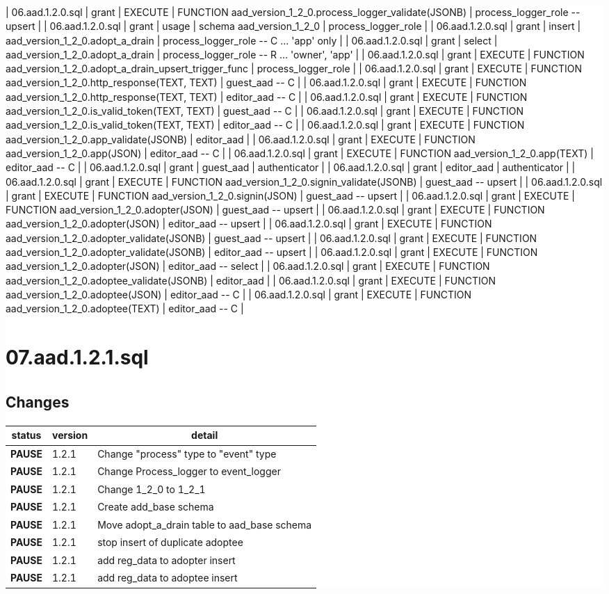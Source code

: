| 06.aad.1.2.0.sql | grant | EXECUTE | FUNCTION aad_version_1_2_0.process_logger_validate(JSONB) | process_logger_role -- upsert |
| 06.aad.1.2.0.sql | grant | usage | schema aad_version_1_2_0 | process_logger_role |
| 06.aad.1.2.0.sql | grant | insert | aad_version_1_2_0.adopt_a_drain | process_logger_role -- C ... 'app' only |
| 06.aad.1.2.0.sql | grant | select | aad_version_1_2_0.adopt_a_drain | process_logger_role -- R ... 'owner', 'app' |
| 06.aad.1.2.0.sql | grant | EXECUTE | FUNCTION aad_version_1_2_0.adopt_a_drain_upsert_trigger_func | process_logger_role |
| 06.aad.1.2.0.sql | grant | EXECUTE | FUNCTION aad_version_1_2_0.http_response(TEXT, TEXT) | guest_aad -- C |
| 06.aad.1.2.0.sql | grant | EXECUTE | FUNCTION aad_version_1_2_0.http_response(TEXT, TEXT) | editor_aad -- C |
| 06.aad.1.2.0.sql | grant | EXECUTE | FUNCTION aad_version_1_2_0.is_valid_token(TEXT, TEXT) | guest_aad -- C |
| 06.aad.1.2.0.sql | grant | EXECUTE | FUNCTION aad_version_1_2_0.is_valid_token(TEXT, TEXT) | editor_aad -- C |
| 06.aad.1.2.0.sql | grant | EXECUTE | FUNCTION aad_version_1_2_0.app_validate(JSONB) | editor_aad |
| 06.aad.1.2.0.sql | grant | EXECUTE | FUNCTION aad_version_1_2_0.app(JSON) | editor_aad -- C |
| 06.aad.1.2.0.sql | grant | EXECUTE | FUNCTION aad_version_1_2_0.app(TEXT) | editor_aad -- C |
| 06.aad.1.2.0.sql | grant | guest_aad | authenticator |
| 06.aad.1.2.0.sql | grant | editor_aad | authenticator |
| 06.aad.1.2.0.sql | grant | EXECUTE | FUNCTION aad_version_1_2_0.signin_validate(JSONB) | guest_aad -- upsert |
| 06.aad.1.2.0.sql | grant | EXECUTE | FUNCTION aad_version_1_2_0.signin(JSON) | guest_aad -- upsert |
| 06.aad.1.2.0.sql | grant | EXECUTE | FUNCTION aad_version_1_2_0.adopter(JSON) | guest_aad -- upsert |
| 06.aad.1.2.0.sql | grant | EXECUTE | FUNCTION aad_version_1_2_0.adopter(JSON) | editor_aad -- upsert |
| 06.aad.1.2.0.sql | grant | EXECUTE | FUNCTION aad_version_1_2_0.adopter_validate(JSONB) | guest_aad -- upsert |
| 06.aad.1.2.0.sql | grant | EXECUTE | FUNCTION aad_version_1_2_0.adopter_validate(JSONB) | editor_aad -- upsert |
| 06.aad.1.2.0.sql | grant | EXECUTE | FUNCTION aad_version_1_2_0.adopter(JSON) | editor_aad -- select |
| 06.aad.1.2.0.sql | grant | EXECUTE | FUNCTION aad_version_1_2_0.adoptee_validate(JSONB) | editor_aad |
| 06.aad.1.2.0.sql | grant | EXECUTE | FUNCTION aad_version_1_2_0.adoptee(JSON) | editor_aad -- C |
| 06.aad.1.2.0.sql | grant | EXECUTE | FUNCTION aad_version_1_2_0.adoptee(TEXT) | editor_aad -- C |
# 07.aad.1.2.1.sql


## Changes


| status | version | detail |
| ------ | ------- | ------ |
| __PAUSE__ | 1.2.1 | Change "process" type to "event" type |
| __PAUSE__ | 1.2.1 | Change Process_logger to event_logger |
| __PAUSE__ | 1.2.1 | Change 1_2_0 to 1_2_1 |
| __PAUSE__ | 1.2.1 | Create add_base schema |
| __PAUSE__ | 1.2.1 | Move adopt_a_drain table to aad_base schema |
| __PAUSE__ | 1.2.1 | stop insert of duplicate adoptee |
| __PAUSE__ | 1.2.1 | add reg_data to adopter insert |
| __PAUSE__ | 1.2.1 | add reg_data to adoptee insert |